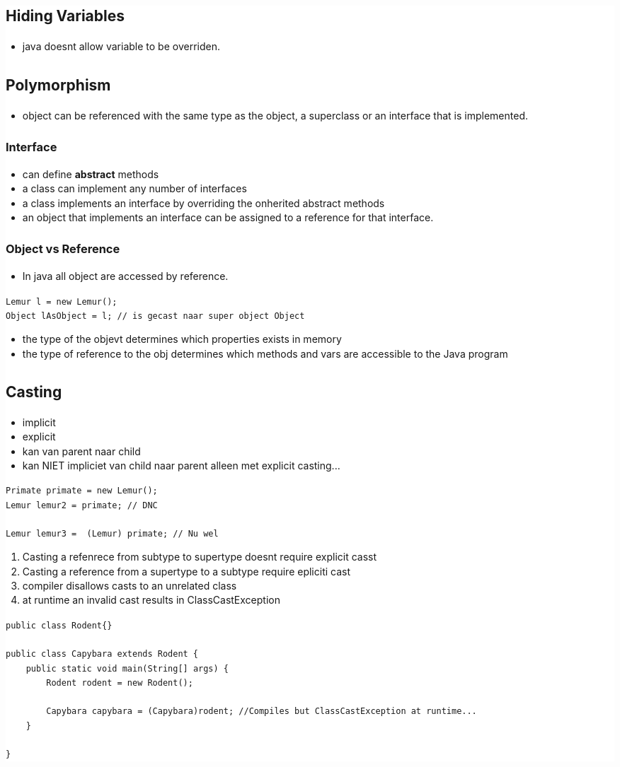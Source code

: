 ## Hiding Variables
- java doesnt allow variable to be overriden.




## Polymorphism

- object can be referenced with the same type as the object, a superclass or an interface that is implemented.

### Interface
- can define **abstract** methods
- a class can implement any number of interfaces
- a class implements an interface by overriding the onherited abstract methods
- an object that implements an interface can be assigned to a reference for that interface.

### Object vs Reference

- In java all object are accessed by reference.

```
Lemur l = new Lemur();
Object lAsObject = l; // is gecast naar super object Object
```
- the type of the objevt determines which properties exists in memory
- the type of reference to the obj determines which methods and vars are accessible to the Java program

## Casting 
- implicit
- explicit
-  kan van parent naar child
-  kan NIET impliciet van child naar parent alleen met explicit casting...


```
Primate primate = new Lemur();
Lemur lemur2 = primate; // DNC

Lemur lemur3 =  (Lemur) primate; // Nu wel
```

1. Casting a refenrece from subtype to supertype doesnt require explicit casst
2. Casting a reference from a supertype to a subtype require epliciti cast
3. compiler disallows casts to an unrelated class
4. at runtime an invalid cast results in ClassCastException

```
public class Rodent{}

public class Capybara extends Rodent {
    public static void main(String[] args) {
        Rodent rodent = new Rodent();

        Capybara capybara = (Capybara)rodent; //Compiles but ClassCastException at runtime...
    }

}
```
